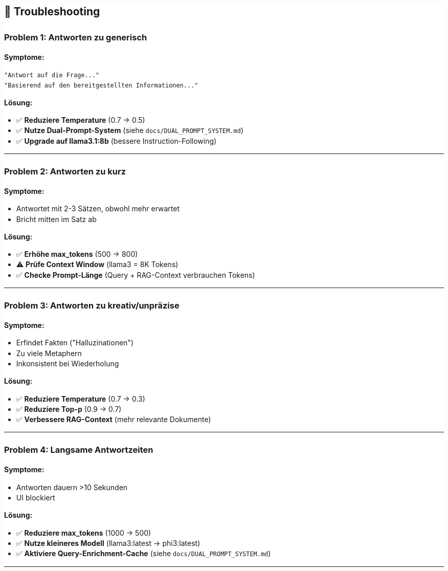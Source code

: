 
## 🔧 Troubleshooting

### Problem 1: Antworten zu generisch

**Symptome:**
```
"Antwort auf die Frage..."
"Basierend auf den bereitgestellten Informationen..."
```

**Lösung:**
- ✅ **Reduziere Temperature** (0.7 → 0.5)
- ✅ **Nutze Dual-Prompt-System** (siehe `docs/DUAL_PROMPT_SYSTEM.md`)
- ✅ **Upgrade auf llama3.1:8b** (bessere Instruction-Following)

---

### Problem 2: Antworten zu kurz

**Symptome:**
- Antwortet mit 2-3 Sätzen, obwohl mehr erwartet
- Bricht mitten im Satz ab

**Lösung:**
- ✅ **Erhöhe max_tokens** (500 → 800)
- ⚠️ **Prüfe Context Window** (llama3 = 8K Tokens)
- ✅ **Checke Prompt-Länge** (Query + RAG-Context verbrauchen Tokens)

---

### Problem 3: Antworten zu kreativ/unpräzise

**Symptome:**
- Erfindet Fakten ("Halluzinationen")
- Zu viele Metaphern
- Inkonsistent bei Wiederholung

**Lösung:**
- ✅ **Reduziere Temperature** (0.7 → 0.3)
- ✅ **Reduziere Top-p** (0.9 → 0.7)
- ✅ **Verbessere RAG-Context** (mehr relevante Dokumente)

---

### Problem 4: Langsame Antwortzeiten

**Symptome:**
- Antworten dauern >10 Sekunden
- UI blockiert

**Lösung:**
- ✅ **Reduziere max_tokens** (1000 → 500)
- ✅ **Nutze kleineres Modell** (llama3:latest → phi3:latest)
- ✅ **Aktiviere Query-Enrichment-Cache** (siehe `docs/DUAL_PROMPT_SYSTEM.md`)

---